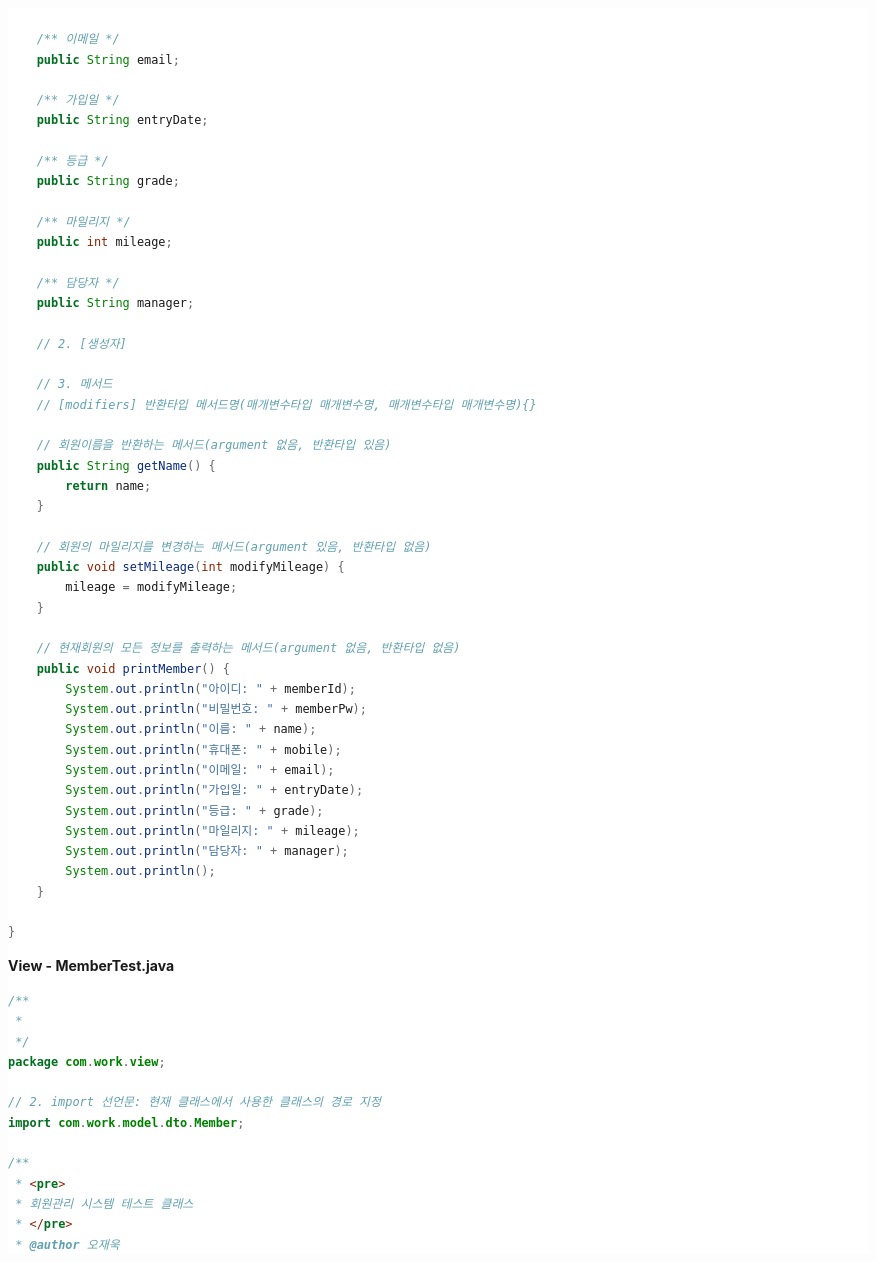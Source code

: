```java
	
	/** 이메일 */
	public String email;
	
	/** 가입일 */
	public String entryDate;
	
	/** 등급 */
	public String grade;
	
	/** 마일리지 */
	public int mileage;
	
	/** 담당자 */
	public String manager;
	
	// 2. [생성자]
	
	// 3. 메서드
	// [modifiers] 반환타입 메서드명(매개변수타입 매개변수명, 매개변수타입 매개변수명){}

	// 회원이름을 반환하는 메서드(argument 없음, 반환타입 있음)
	public String getName() {
		return name;
	}
	
	// 회원의 마일리지를 변경하는 메서드(argument 있음, 반환타입 없음)
	public void setMileage(int modifyMileage) {
		mileage = modifyMileage;
	}
	
	// 현재회원의 모든 정보를 출력하는 메서드(argument 없음, 반환타입 없음)
	public void printMember() {
		System.out.println("아이디: " + memberId);
		System.out.println("비밀번호: " + memberPw);
		System.out.println("이름: " + name);
		System.out.println("휴대폰: " + mobile);
		System.out.println("이메일: " + email);
		System.out.println("가입일: " + entryDate);
		System.out.println("등급: " + grade);
		System.out.println("마일리지: " + mileage);
		System.out.println("담당자: " + manager);
		System.out.println();
	}
	
}
```

**View - MemberTest.java**

```java
/**
 * 
 */
package com.work.view;

// 2. import 선언문: 현재 클래스에서 사용한 클래스의 경로 지정
import com.work.model.dto.Member;

/**
 * <pre>
 * 회원관리 시스템 테스트 클래스
 * </pre>
 * @author 오재욱
```